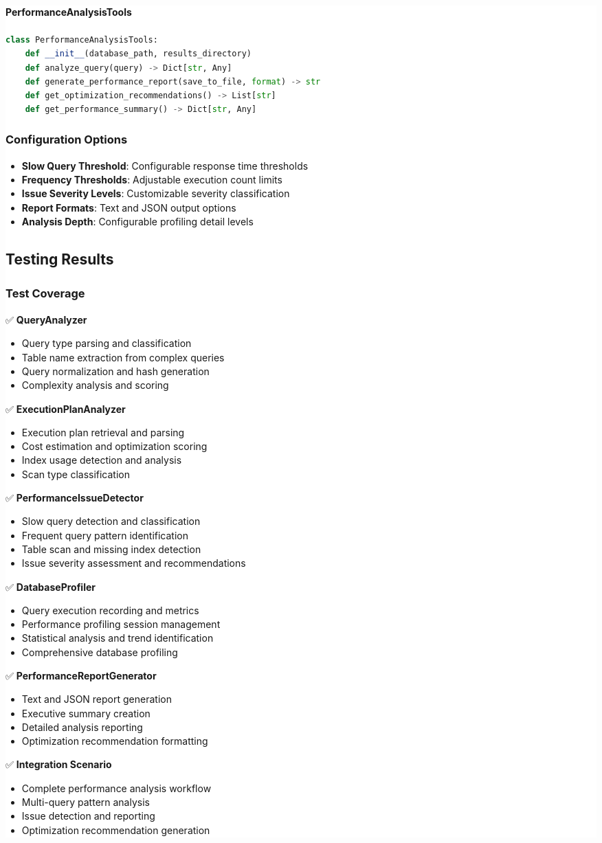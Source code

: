 #### PerformanceAnalysisTools
```python
class PerformanceAnalysisTools:
    def __init__(database_path, results_directory)
    def analyze_query(query) -> Dict[str, Any]
    def generate_performance_report(save_to_file, format) -> str
    def get_optimization_recommendations() -> List[str]
    def get_performance_summary() -> Dict[str, Any]
```

### Configuration Options
- **Slow Query Threshold**: Configurable response time thresholds
- **Frequency Thresholds**: Adjustable execution count limits
- **Issue Severity Levels**: Customizable severity classification
- **Report Formats**: Text and JSON output options
- **Analysis Depth**: Configurable profiling detail levels

## Testing Results

### Test Coverage
✅ **QueryAnalyzer**
- Query type parsing and classification
- Table name extraction from complex queries
- Query normalization and hash generation
- Complexity analysis and scoring

✅ **ExecutionPlanAnalyzer**
- Execution plan retrieval and parsing
- Cost estimation and optimization scoring
- Index usage detection and analysis
- Scan type classification

✅ **PerformanceIssueDetector**
- Slow query detection and classification
- Frequent query pattern identification
- Table scan and missing index detection
- Issue severity assessment and recommendations

✅ **DatabaseProfiler**
- Query execution recording and metrics
- Performance profiling session management
- Statistical analysis and trend identification
- Comprehensive database profiling

✅ **PerformanceReportGenerator**
- Text and JSON report generation
- Executive summary creation
- Detailed analysis reporting
- Optimization recommendation formatting

✅ **Integration Scenario**
- Complete performance analysis workflow
- Multi-query pattern analysis
- Issue detection and reporting
- Optimization recommendation generation
